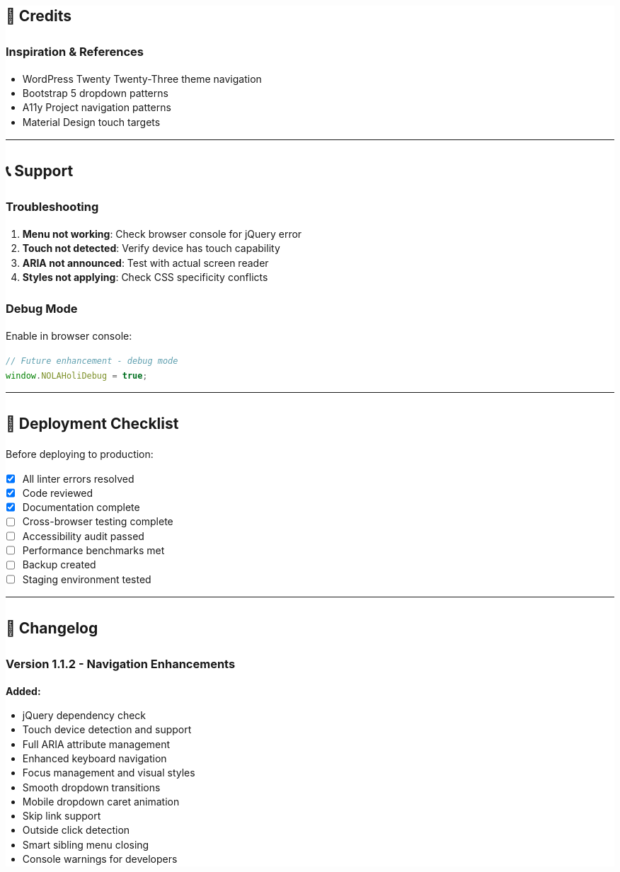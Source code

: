 
## 👥 Credits

### Inspiration & References
- WordPress Twenty Twenty-Three theme navigation
- Bootstrap 5 dropdown patterns
- A11y Project navigation patterns
- Material Design touch targets

---

## 📞 Support

### Troubleshooting
1. **Menu not working**: Check browser console for jQuery error
2. **Touch not detected**: Verify device has touch capability
3. **ARIA not announced**: Test with actual screen reader
4. **Styles not applying**: Check CSS specificity conflicts

### Debug Mode
Enable in browser console:
```javascript
// Future enhancement - debug mode
window.NOLAHoliDebug = true;
```

---

## 🚀 Deployment Checklist

Before deploying to production:
- [x] All linter errors resolved
- [x] Code reviewed
- [x] Documentation complete
- [ ] Cross-browser testing complete
- [ ] Accessibility audit passed
- [ ] Performance benchmarks met
- [ ] Backup created
- [ ] Staging environment tested

---

## 📄 Changelog

### Version 1.1.2 - Navigation Enhancements

**Added:**
- jQuery dependency check
- Touch device detection and support
- Full ARIA attribute management
- Enhanced keyboard navigation
- Focus management and visual styles
- Smooth dropdown transitions
- Mobile dropdown caret animation
- Skip link support
- Outside click detection
- Smart sibling menu closing
- Console warnings for developers
